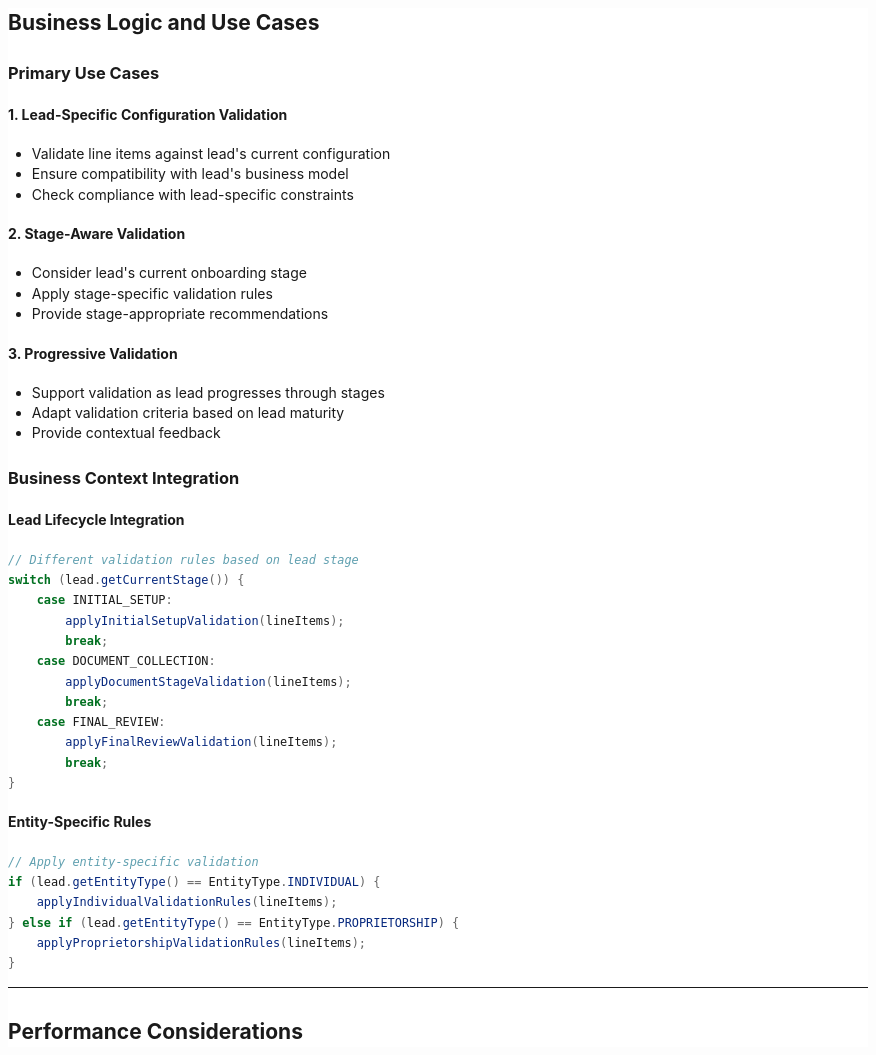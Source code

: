 ## Business Logic and Use Cases

### Primary Use Cases

#### 1. Lead-Specific Configuration Validation
- Validate line items against lead's current configuration
- Ensure compatibility with lead's business model
- Check compliance with lead-specific constraints

#### 2. Stage-Aware Validation
- Consider lead's current onboarding stage
- Apply stage-specific validation rules
- Provide stage-appropriate recommendations

#### 3. Progressive Validation
- Support validation as lead progresses through stages
- Adapt validation criteria based on lead maturity
- Provide contextual feedback

### Business Context Integration

#### Lead Lifecycle Integration
```java
// Different validation rules based on lead stage
switch (lead.getCurrentStage()) {
    case INITIAL_SETUP:
        applyInitialSetupValidation(lineItems);
        break;
    case DOCUMENT_COLLECTION:
        applyDocumentStageValidation(lineItems);
        break;
    case FINAL_REVIEW:
        applyFinalReviewValidation(lineItems);
        break;
}
```

#### Entity-Specific Rules
```java
// Apply entity-specific validation
if (lead.getEntityType() == EntityType.INDIVIDUAL) {
    applyIndividualValidationRules(lineItems);
} else if (lead.getEntityType() == EntityType.PROPRIETORSHIP) {
    applyProprietorshipValidationRules(lineItems);
}
```

---

## Performance Considerations

